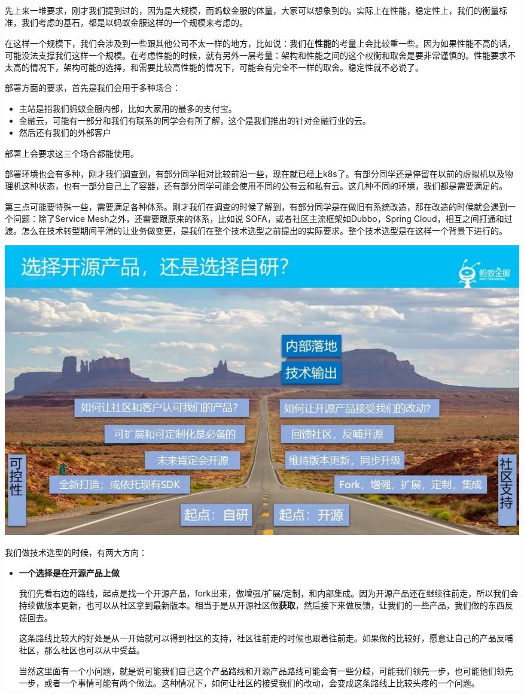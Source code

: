 先上来一堆要求，刚才我们提到过的，因为是大规模，而蚂蚁金服的体量，大家可以想象到的。实际上在性能，稳定性上，我们的衡量标准，我们考虑的基石，都是以蚂蚁金服这样的一个规模来考虑的。

在这样一个规模下，我们会涉及到一些跟其他公司不太一样的地方，比如说：我们在**性能**的考量上会比较重一些。因为如果性能不高的话，可能没法支撑我们这样一个规模。在考虑性能的时候，就有另外一层考量：架构和性能之间的这个权衡和取舍是要非常谨慎的。性能要求不太高的情况下，架构可能的选择，和需要比较高性能的情况下，可能会有完全不一样的取舍。稳定性就不必说了。

部署方面的要求，首先是我们会用于多种场合：

- 主站是指我们蚂蚁金服内部，比如大家用的最多的支付宝。
- 金融云，可能有一部分和我们有联系的同学会有所了解，这个是我们推出的针对金融行业的云。
- 然后还有我们的外部客户

部署上会要求这三个场合都能使用。

部署环境也会有多种，刚才我们调查到，有部分同学相对比较前沿一些，现在就已经上k8s了。有部分同学还是停留在以前的虚拟机以及物理机这种状态，也有一部分自己上了容器，还有部分同学可能会使用不同的公有云和私有云。这几种不同的环境，我们都是需要满足的。

第三点可能要特殊一些，需要满足各种体系。刚才我们在调查的时候了解到，有部分同学是在做旧有系统改造，那在改造的时候就会遇到一个问题：除了Service Mesh之外，还需要跟原来的体系，比如说 SOFA，或者社区主流框架如Dubbo，Spring Cloud，相互之间打通和过渡。怎么在技术转型期间平滑的让业务做变更，是我们在整个技术选型之前提出的实际要求。整个技术选型是在这样一个背景下进行的。

![](00704eQkgy1fsy0bcm9vfj30qo0f0aun.jpg)

我们做技术选型的时候，有两大方向：

- **一个选择是在开源产品上做**

  我们先看右边的路线，起点是找一个开源产品，fork出来，做增强/扩展/定制，和内部集成。因为开源产品还在继续往前走，所以我们会持续做版本更新，也可以从社区拿到最新版本。相当于是从开源社区做**获取**，然后接下来做反馈，让我们的一些产品，我们做的东西反馈回去。

  这条路线比较大的好处是从一开始就可以得到社区的支持，社区往前走的时候也跟着往前走。如果做的比较好，愿意让自己的产品反哺社区，那么社区也可以从中受益。

  当然这里面有一个小问题，就是说可能我们自己这个产品路线和开源产品路线可能会有一些分歧，可能我们领先一步，也可能他们领先一步，或者一个事情可能有两个做法。这种情况下，如何让社区的接受我们的改动，会变成这条路线上比较头疼的一个问题。
